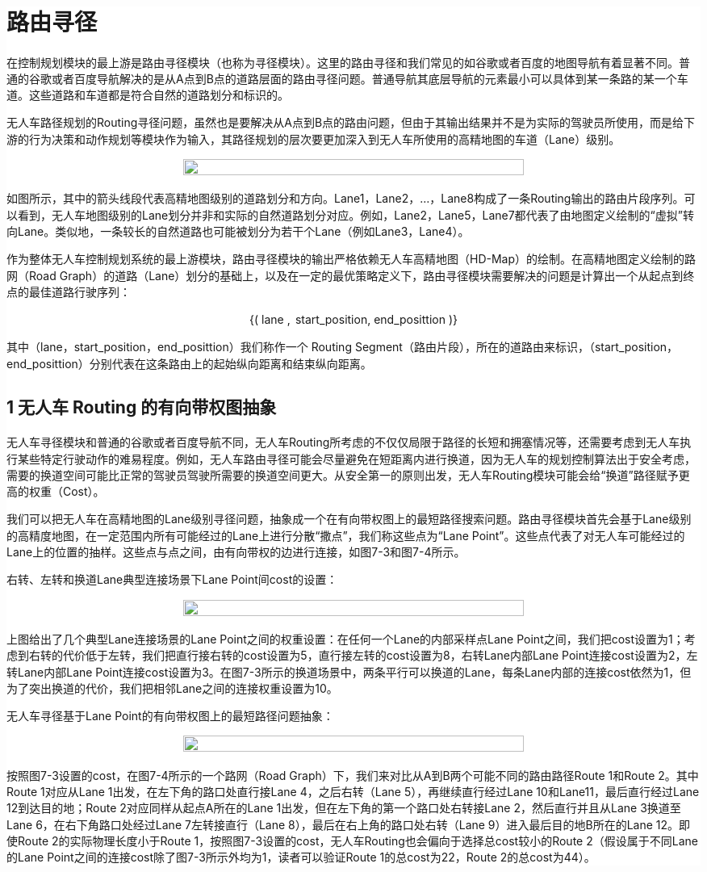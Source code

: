 


# 路由寻径

在控制规划模块的最上游是路由寻径模块（也称为寻径模块）。这里的路由寻径和我们常见的如谷歌或者百度的地图导航有着显著不同。普通的谷歌或者百度导航解决的是从A点到B点的道路层面的路由寻径问题。普通导航其底层导航的元素最小可以具体到某一条路的某一个车道。这些道路和车道都是符合自然的道路划分和标识的。

无人车路径规划的Routing寻径问题，虽然也是要解决从A点到B点的路由问题，但由于其输出结果并不是为实际的驾驶员所使用，而是给下游的行为决策和动作规划等模块作为输入，其路径规划的层次要更加深入到无人车所使用的高精地图的车道（Lane）级别。

<p align="center">
    <img width="70%" height="70%" src="http://images.iterate.site/blog/image/20200209/gh7LJvjkAKA9.png?imageslim">
</p>


如图所示，其中的箭头线段代表高精地图级别的道路划分和方向。Lane1，Lane2，…，Lane8构成了一条Routing输出的路由片段序列。可以看到，无人车地图级别的Lane划分并非和实际的自然道路划分对应。例如，Lane2，Lane5，Lane7都代表了由地图定义绘制的“虚拟”转向Lane。类似地，一条较长的自然道路也可能被划分为若干个Lane（例如Lane3，Lane4）。


作为整体无人车控制规划系统的最上游模块，路由寻径模块的输出严格依赖无人车高精地图（HD-Map）的绘制。在高精地图定义绘制的路网（Road Graph）的道路（Lane）划分的基础上，以及在一定的最优策略定义下，路由寻径模块需要解决的问题是计算出一个从起点到终点的最佳道路行驶序列：

$$
\{(\text { lane }, \text { start_position, end_posittion })\}
$$

其中（lane，start_position，end_posittion）我们称作一个 Routing Segment（路由片段），所在的道路由来标识，（start_position，end_posittion）分别代表在这条路由上的起始纵向距离和结束纵向距离。

## 1 无人车 Routing 的有向带权图抽象

无人车寻径模块和普通的谷歌或者百度导航不同，无人车Routing所考虑的不仅仅局限于路径的长短和拥塞情况等，还需要考虑到无人车执行某些特定行驶动作的难易程度。例如，无人车路由寻径可能会尽量避免在短距离内进行换道，因为无人车的规划控制算法出于安全考虑，需要的换道空间可能比正常的驾驶员驾驶所需要的换道空间更大。从安全第一的原则出发，无人车Routing模块可能会给“换道”路径赋予更高的权重（Cost）。

我们可以把无人车在高精地图的Lane级别寻径问题，抽象成一个在有向带权图上的最短路径搜索问题。路由寻径模块首先会基于Lane级别的高精度地图，在一定范围内所有可能经过的Lane上进行分散“撒点”，我们称这些点为“Lane Point”。这些点代表了对无人车可能经过的Lane上的位置的抽样。这些点与点之间，由有向带权的边进行连接，如图7-3和图7-4所示。

右转、左转和换道Lane典型连接场景下Lane Point间cost的设置：

<p align="center">
    <img width="70%" height="70%" src="http://images.iterate.site/blog/image/20200209/Xd1gTYSNA2lI.png?imageslim">
</p>

上图给出了几个典型Lane连接场景的Lane Point之间的权重设置：在任何一个Lane的内部采样点Lane Point之间，我们把cost设置为1；考虑到右转的代价低于左转，我们把直行接右转的cost设置为5，直行接左转的cost设置为8，右转Lane内部Lane Point连接cost设置为2，左转Lane内部Lane Point连接cost设置为3。在图7-3所示的换道场景中，两条平行可以换道的Lane，每条Lane内部的连接cost依然为1，但为了突出换道的代价，我们把相邻Lane之间的连接权重设置为10。

无人车寻径基于Lane Point的有向带权图上的最短路径问题抽象：

<p align="center">
    <img width="70%" height="70%" src="http://images.iterate.site/blog/image/20200209/wh015e9qqWrr.png?imageslim">
</p>

按照图7-3设置的cost，在图7-4所示的一个路网（Road Graph）下，我们来对比从A到B两个可能不同的路由路径Route 1和Route 2。其中Route 1对应从Lane 1出发，在左下角的路口处直行接Lane 4，之后右转（Lane 5），再继续直行经过Lane 10和Lane11，最后直行经过Lane 12到达目的地；Route 2对应同样从起点A所在的Lane 1出发，但在左下角的第一个路口处右转接Lane 2，然后直行并且从Lane 3换道至Lane 6，在右下角路口处经过Lane 7左转接直行（Lane 8），最后在右上角的路口处右转（Lane 9）进入最后目的地B所在的Lane 12。即使Route 2的实际物理长度小于Route 1，按照图7-3设置的cost，无人车Routing也会偏向于选择总cost较小的Route 2（假设属于不同Lane的Lane Point之间的连接cost除了图7-3所示外均为1，读者可以验证Route 1的总cost为22，Route 2的总cost为44）。
